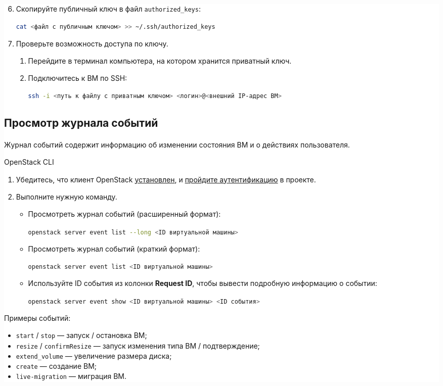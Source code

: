    6. Скопируйте публичный ключ в файл `authorized_keys`:

      ```bash
      cat <файл с публичным ключом> >> ~/.ssh/authorized_keys
      ```

4. Проверьте возможность доступа по ключу.

   1. Перейдите в терминал компьютера, на котором хранится приватный ключ.
   2. Подключитесь к ВМ по SSH:

      ```bash
      ssh -i <путь к файлу с приватным ключом> <логин>@<внешний IP-адрес ВМ>
      ```

## Просмотр журнала событий

Журнал событий содержит информацию об изменении состояния ВМ и о действиях пользователя.

<tabs>

<tablist>
<tab>OpenStack CLI</tab>
</tablist>

<tabpanel>

1. Убедитесь, что клиент OpenStack [установлен](/ru/manage/tools-for-using-services/openstack-cli#1_ustanovite_klient_openstack), и [пройдите аутентификацию](/ru/manage/tools-for-using-services/openstack-cli#3_proydite_autentifikaciyu) в проекте.

2. Выполните нужную команду.

   - Просмотреть журнал событий (расширенный формат):

      ```bash
      openstack server event list --long <ID виртуальной машины>
      ```

   - Просмотреть журнал событий (краткий формат):

      ```bash
      openstack server event list <ID виртуальной машины>
      ```

   - Используйте ID события из колонки **Request ID**, чтобы вывести подробную информацию о событии:

      ```bash
      openstack server event show <ID виртуальной машины> <ID события>
      ```

Примеры событий:

- `start` / `stop` — запуск / остановка ВМ;
- `resize` / `confirmResize` — запуск изменения типа ВМ / подтверждение;
- `extend_volume` — увеличение размера диска;
- `create` — создание ВМ;
- `live-migration` — миграция ВМ.

</tabpanel>

</tabs>
